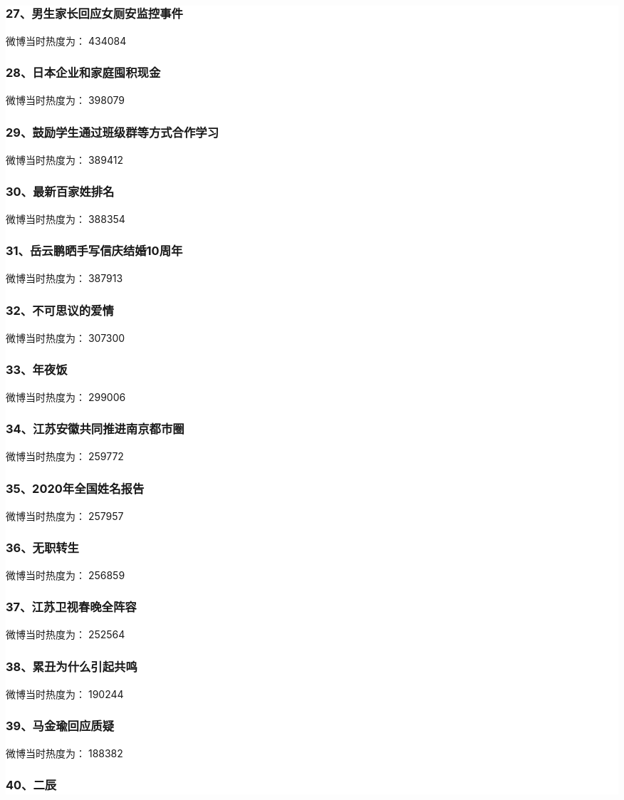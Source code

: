 ### 27、男生家长回应女厕安监控事件

微博当时热度为： 434084

### 28、日本企业和家庭囤积现金

微博当时热度为： 398079

### 29、鼓励学生通过班级群等方式合作学习

微博当时热度为： 389412

### 30、最新百家姓排名

微博当时热度为： 388354

### 31、岳云鹏晒手写信庆结婚10周年

微博当时热度为： 387913

### 32、不可思议的爱情

微博当时热度为： 307300

### 33、年夜饭

微博当时热度为： 299006

### 34、江苏安徽共同推进南京都市圈

微博当时热度为： 259772

### 35、2020年全国姓名报告

微博当时热度为： 257957

### 36、无职转生

微博当时热度为： 256859

### 37、江苏卫视春晚全阵容

微博当时热度为： 252564

### 38、累丑为什么引起共鸣

微博当时热度为： 190244

### 39、马金瑜回应质疑

微博当时热度为： 188382

### 40、二辰
